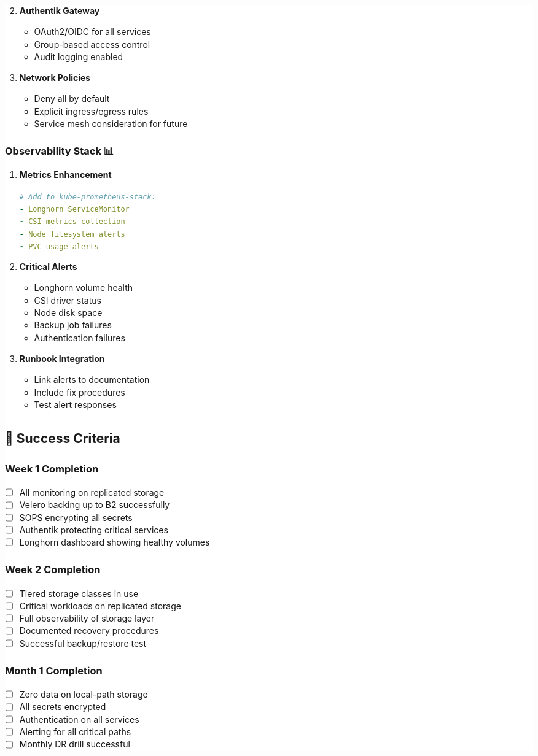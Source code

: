 2. **Authentik Gateway**
   - OAuth2/OIDC for all services
   - Group-based access control
   - Audit logging enabled

3. **Network Policies**
   - Deny all by default
   - Explicit ingress/egress rules
   - Service mesh consideration for future

### Observability Stack 📊

1. **Metrics Enhancement**
   ```yaml
   # Add to kube-prometheus-stack:
   - Longhorn ServiceMonitor
   - CSI metrics collection
   - Node filesystem alerts
   - PVC usage alerts
   ```

2. **Critical Alerts**
   - Longhorn volume health
   - CSI driver status
   - Node disk space
   - Backup job failures
   - Authentication failures

3. **Runbook Integration**
   - Link alerts to documentation
   - Include fix procedures
   - Test alert responses

## 🎯 Success Criteria

### Week 1 Completion
- [ ] All monitoring on replicated storage
- [ ] Velero backing up to B2 successfully
- [ ] SOPS encrypting all secrets
- [ ] Authentik protecting critical services
- [ ] Longhorn dashboard showing healthy volumes

### Week 2 Completion
- [ ] Tiered storage classes in use
- [ ] Critical workloads on replicated storage
- [ ] Full observability of storage layer
- [ ] Documented recovery procedures
- [ ] Successful backup/restore test

### Month 1 Completion
- [ ] Zero data on local-path storage
- [ ] All secrets encrypted
- [ ] Authentication on all services
- [ ] Alerting for all critical paths
- [ ] Monthly DR drill successful
